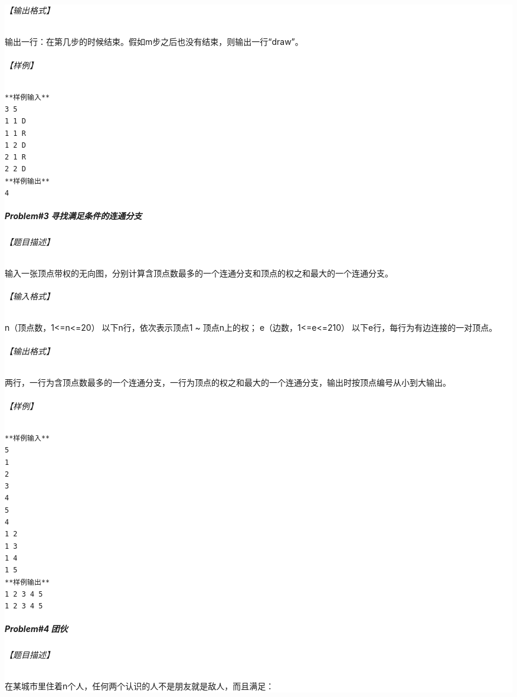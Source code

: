 ###### 【输出格式】

输出一行：在第几步的时候结束。假如m步之后也没有结束，则输出一行“draw”。

###### 【样例】

```
**样例输入**
3 5
1 1 D
1 1 R
1 2 D
2 1 R
2 2 D
**样例输出**
4
```

##### *Problem#3* 寻找满足条件的连通分支

###### 【题目描述】

输入一张顶点带权的无向图，分别计算含顶点数最多的一个连通分支和顶点的权之和最大的一个连通分支。

###### 【输入格式】

n（顶点数，1<=n<=20） 以下n行，依次表示顶点1 ~ 顶点n上的权； e（边数，1<=e<=210） 以下e行，每行为有边连接的一对顶点。

###### 【输出格式】

两行，一行为含顶点数最多的一个连通分支，一行为顶点的权之和最大的一个连通分支，输出时按顶点编号从小到大输出。

###### 【样例】

```
**样例输入**
5
1
2
3
4
5
4
1 2
1 3
1 4
1 5
**样例输出**
1 2 3 4 5
1 2 3 4 5
```

##### *Problem#4* 团伙

###### 【题目描述】

在某城市里住着n个人，任何两个认识的人不是朋友就是敌人，而且满足：

